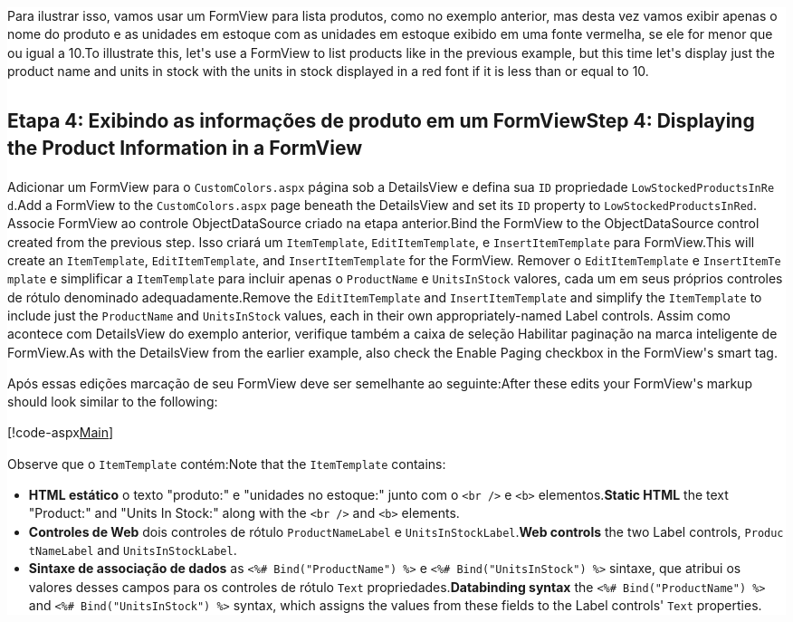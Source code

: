 <span data-ttu-id="2689c-190">Para ilustrar isso, vamos usar um FormView para lista produtos, como no exemplo anterior, mas desta vez vamos exibir apenas o nome do produto e as unidades em estoque com as unidades em estoque exibido em uma fonte vermelha, se ele for menor que ou igual a 10.</span><span class="sxs-lookup"><span data-stu-id="2689c-190">To illustrate this, let's use a FormView to list products like in the previous example, but this time let's display just the product name and units in stock with the units in stock displayed in a red font if it is less than or equal to 10.</span></span>

## <a name="step-4-displaying-the-product-information-in-a-formview"></a><span data-ttu-id="2689c-191">Etapa 4: Exibindo as informações de produto em um FormView</span><span class="sxs-lookup"><span data-stu-id="2689c-191">Step 4: Displaying the Product Information in a FormView</span></span>

<span data-ttu-id="2689c-192">Adicionar um FormView para o `CustomColors.aspx` página sob a DetailsView e defina sua `ID` propriedade `LowStockedProductsInRed`.</span><span class="sxs-lookup"><span data-stu-id="2689c-192">Add a FormView to the `CustomColors.aspx` page beneath the DetailsView and set its `ID` property to `LowStockedProductsInRed`.</span></span> <span data-ttu-id="2689c-193">Associe FormView ao controle ObjectDataSource criado na etapa anterior.</span><span class="sxs-lookup"><span data-stu-id="2689c-193">Bind the FormView to the ObjectDataSource control created from the previous step.</span></span> <span data-ttu-id="2689c-194">Isso criará um `ItemTemplate`, `EditItemTemplate`, e `InsertItemTemplate` para FormView.</span><span class="sxs-lookup"><span data-stu-id="2689c-194">This will create an `ItemTemplate`, `EditItemTemplate`, and `InsertItemTemplate` for the FormView.</span></span> <span data-ttu-id="2689c-195">Remover o `EditItemTemplate` e `InsertItemTemplate` e simplificar a `ItemTemplate` para incluir apenas o `ProductName` e `UnitsInStock` valores, cada um em seus próprios controles de rótulo denominado adequadamente.</span><span class="sxs-lookup"><span data-stu-id="2689c-195">Remove the `EditItemTemplate` and `InsertItemTemplate` and simplify the `ItemTemplate` to include just the `ProductName` and `UnitsInStock` values, each in their own appropriately-named Label controls.</span></span> <span data-ttu-id="2689c-196">Assim como acontece com DetailsView do exemplo anterior, verifique também a caixa de seleção Habilitar paginação na marca inteligente de FormView.</span><span class="sxs-lookup"><span data-stu-id="2689c-196">As with the DetailsView from the earlier example, also check the Enable Paging checkbox in the FormView's smart tag.</span></span>

<span data-ttu-id="2689c-197">Após essas edições marcação de seu FormView deve ser semelhante ao seguinte:</span><span class="sxs-lookup"><span data-stu-id="2689c-197">After these edits your FormView's markup should look similar to the following:</span></span>


[!code-aspx[Main](custom-formatting-based-upon-data-vb/samples/sample8.aspx)]

<span data-ttu-id="2689c-198">Observe que o `ItemTemplate` contém:</span><span class="sxs-lookup"><span data-stu-id="2689c-198">Note that the `ItemTemplate` contains:</span></span>

- <span data-ttu-id="2689c-199">**HTML estático** o texto "produto:" e "unidades no estoque:" junto com o `<br />` e `<b>` elementos.</span><span class="sxs-lookup"><span data-stu-id="2689c-199">**Static HTML** the text "Product:" and "Units In Stock:" along with the `<br />` and `<b>` elements.</span></span>
- <span data-ttu-id="2689c-200">**Controles de Web** dois controles de rótulo `ProductNameLabel` e `UnitsInStockLabel`.</span><span class="sxs-lookup"><span data-stu-id="2689c-200">**Web controls** the two Label controls, `ProductNameLabel` and `UnitsInStockLabel`.</span></span>
- <span data-ttu-id="2689c-201">**Sintaxe de associação de dados** as `<%# Bind("ProductName") %>` e `<%# Bind("UnitsInStock") %>` sintaxe, que atribui os valores desses campos para os controles de rótulo `Text` propriedades.</span><span class="sxs-lookup"><span data-stu-id="2689c-201">**Databinding syntax** the `<%# Bind("ProductName") %>` and `<%# Bind("UnitsInStock") %>` syntax, which assigns the values from these fields to the Label controls' `Text` properties.</span></span>
